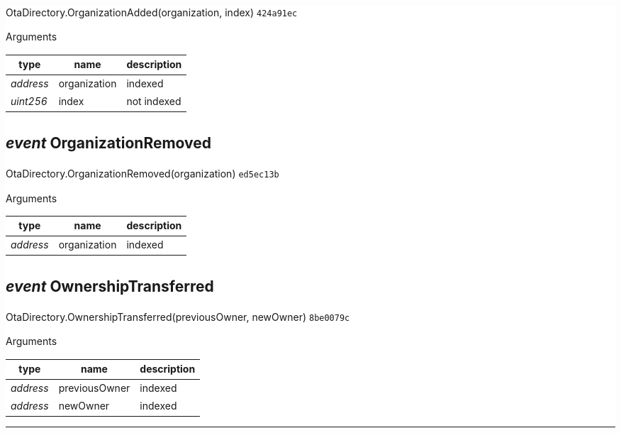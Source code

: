 OtaDirectory.OrganizationAdded(organization, index) `424a91ec`

Arguments

| **type** | **name** | **description** |
|-|-|-|
| *address* | organization | indexed |
| *uint256* | index | not indexed |

## *event* OrganizationRemoved

OtaDirectory.OrganizationRemoved(organization) `ed5ec13b`

Arguments

| **type** | **name** | **description** |
|-|-|-|
| *address* | organization | indexed |

## *event* OwnershipTransferred

OtaDirectory.OwnershipTransferred(previousOwner, newOwner) `8be0079c`

Arguments

| **type** | **name** | **description** |
|-|-|-|
| *address* | previousOwner | indexed |
| *address* | newOwner | indexed |


---